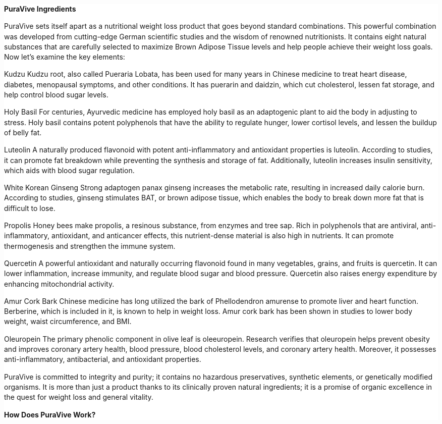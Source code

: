 **PuraVive Ingredients**

PuraVive sets itself apart as a nutritional weight loss product that goes beyond standard combinations. This powerful combination was developed from cutting-edge German scientific studies and the wisdom of renowned nutritionists. It contains eight natural substances that are carefully selected to maximize Brown Adipose Tissue levels and help people achieve their weight loss goals. Now let’s examine the key elements:

Kudzu
Kudzu root, also called Pueraria Lobata, has been used for many years in Chinese medicine to treat heart disease, diabetes, menopausal symptoms, and other conditions. It has puerarin and daidzin, which cut cholesterol, lessen fat storage, and help control blood sugar levels.

Holy Basil
For centuries, Ayurvedic medicine has employed holy basil as an adaptogenic plant to aid the body in adjusting to stress. Holy basil contains potent polyphenols that have the ability to regulate hunger, lower cortisol levels, and lessen the buildup of belly fat.

Luteolin
A naturally produced flavonoid with potent anti-inflammatory and antioxidant properties is luteolin. According to studies, it can promote fat breakdown while preventing the synthesis and storage of fat. Additionally, luteolin increases insulin sensitivity, which aids with blood sugar regulation.

White Korean Ginseng
Strong adaptogen panax ginseng increases the metabolic rate, resulting in increased daily calorie burn. According to studies, ginseng stimulates BAT, or brown adipose tissue, which enables the body to break down more fat that is difficult to lose.

Propolis
Honey bees make propolis, a resinous substance, from enzymes and tree sap. Rich in polyphenols that are antiviral, anti-inflammatory, antioxidant, and anticancer effects, this nutrient-dense material is also high in nutrients. It can promote thermogenesis and strengthen the immune system.

Quercetin
A powerful antioxidant and naturally occurring flavonoid found in many vegetables, grains, and fruits is quercetin. It can lower inflammation, increase immunity, and regulate blood sugar and blood pressure. Quercetin also raises energy expenditure by enhancing mitochondrial activity.

Amur Cork Bark
Chinese medicine has long utilized the bark of Phellodendron amurense to promote liver and heart function. Berberine, which is included in it, is known to help in weight loss. Amur cork bark has been shown in studies to lower body weight, waist circumference, and BMI.

Oleuropein
The primary phenolic component in olive leaf is oleeuropein. Research verifies that oleuropein helps prevent obesity and improves coronary artery health, blood pressure, blood cholesterol levels, and coronary artery health. Moreover, it possesses anti-inflammatory, antibacterial, and antioxidant properties.

PuraVive is committed to integrity and purity; it contains no hazardous preservatives, synthetic elements, or genetically modified organisms. It is more than just a product thanks to its clinically proven natural ingredients; it is a promise of organic excellence in the quest for weight loss and general vitality.

**How Does PuraVive Work?**
